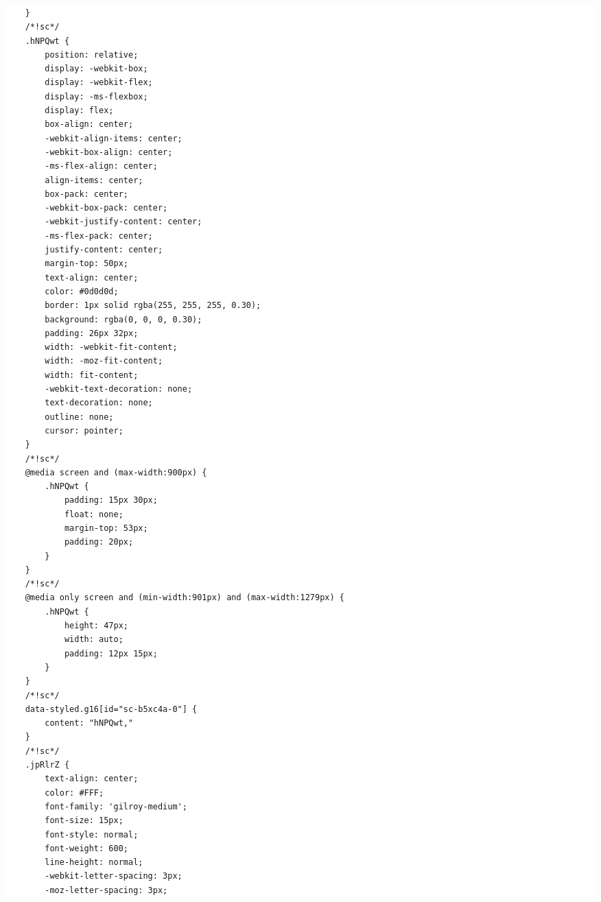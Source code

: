         }
        /*!sc*/
        .hNPQwt {
            position: relative;
            display: -webkit-box;
            display: -webkit-flex;
            display: -ms-flexbox;
            display: flex;
            box-align: center;
            -webkit-align-items: center;
            -webkit-box-align: center;
            -ms-flex-align: center;
            align-items: center;
            box-pack: center;
            -webkit-box-pack: center;
            -webkit-justify-content: center;
            -ms-flex-pack: center;
            justify-content: center;
            margin-top: 50px;
            text-align: center;
            color: #0d0d0d;
            border: 1px solid rgba(255, 255, 255, 0.30);
            background: rgba(0, 0, 0, 0.30);
            padding: 26px 32px;
            width: -webkit-fit-content;
            width: -moz-fit-content;
            width: fit-content;
            -webkit-text-decoration: none;
            text-decoration: none;
            outline: none;
            cursor: pointer;
        }
        /*!sc*/
        @media screen and (max-width:900px) {
            .hNPQwt {
                padding: 15px 30px;
                float: none;
                margin-top: 53px;
                padding: 20px;
            }
        }
        /*!sc*/
        @media only screen and (min-width:901px) and (max-width:1279px) {
            .hNPQwt {
                height: 47px;
                width: auto;
                padding: 12px 15px;
            }
        }
        /*!sc*/
        data-styled.g16[id="sc-b5xc4a-0"] {
            content: "hNPQwt,"
        }
        /*!sc*/
        .jpRlrZ {
            text-align: center;
            color: #FFF;
            font-family: 'gilroy-medium';
            font-size: 15px;
            font-style: normal;
            font-weight: 600;
            line-height: normal;
            -webkit-letter-spacing: 3px;
            -moz-letter-spacing: 3px;